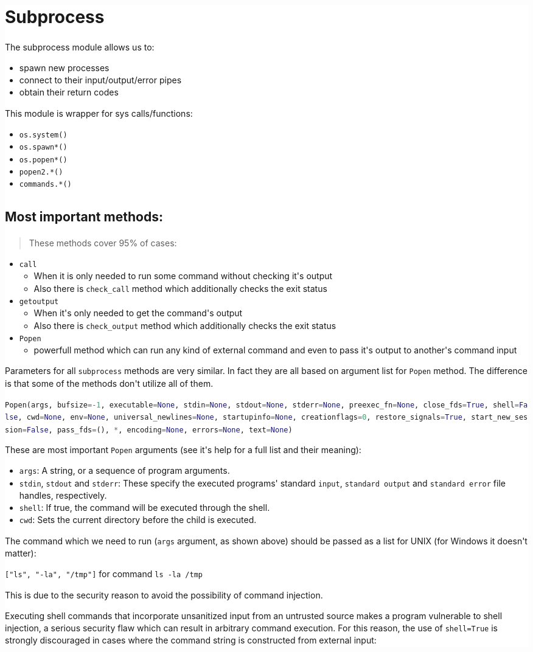 # Subprocess

The subprocess module allows us to:
* spawn new processes
* connect to their input/output/error pipes
* obtain their return codes

This module is wrapper for sys calls/functions:
* `os.system()`
* `os.spawn*()`
* `os.popen*()`
* `popen2.*()`
* `commands.*()`

## Most important methods:

> These methods cover 95% of cases:

* `call`
    * When it is only needed to run some command without checking it's output
    * Also there is `check_call` method which additionally checks the exit status
* `getoutput`
    * When it's only needed to get the command's output
    * Also there is `check_output` method which additionally checks the exit status
* `Popen`
    * powerfull method which can run any kind of external command and even to pass it's output to another's command input

Parameters for all `subprocess` methods are very similar. In fact they are all based on argument list for `Popen` method. The difference is that some of the methods don't utilize all of them.

```python
Popen(args, bufsize=-1, executable=None, stdin=None, stdout=None, stderr=None, preexec_fn=None, close_fds=True, shell=False, cwd=None, env=None, universal_newlines=None, startupinfo=None, creationflags=0, restore_signals=True, start_new_session=False, pass_fds=(), *, encoding=None, errors=None, text=None)
```

These are most important `Popen` arguments (see it's help for a full list and their meaning):

*  `args`: A string, or a sequence of program arguments.
*  `stdin`, `stdout` and `stderr`: These specify the executed programs' standard `input`, `standard output` and `standard error` file handles, respectively.
*  `shell`: If true, the command will be executed through the shell.
*  `cwd`: Sets the current directory before the child is executed.

The command which we need to run (`args` argument, as shown above) should be passed as a list for UNIX (for Windows it doesn't matter):

`["ls", "-la", "/tmp"]` for command `ls -la /tmp`

This is due to the security reason to avoid the possibility of command injection.

Executing shell commands that incorporate unsanitized input from an untrusted source makes a program vulnerable to shell injection, a serious security flaw which can result in arbitrary command execution. For this reason, the use of `shell=True` is strongly discouraged in cases where the command string is constructed from external input:
